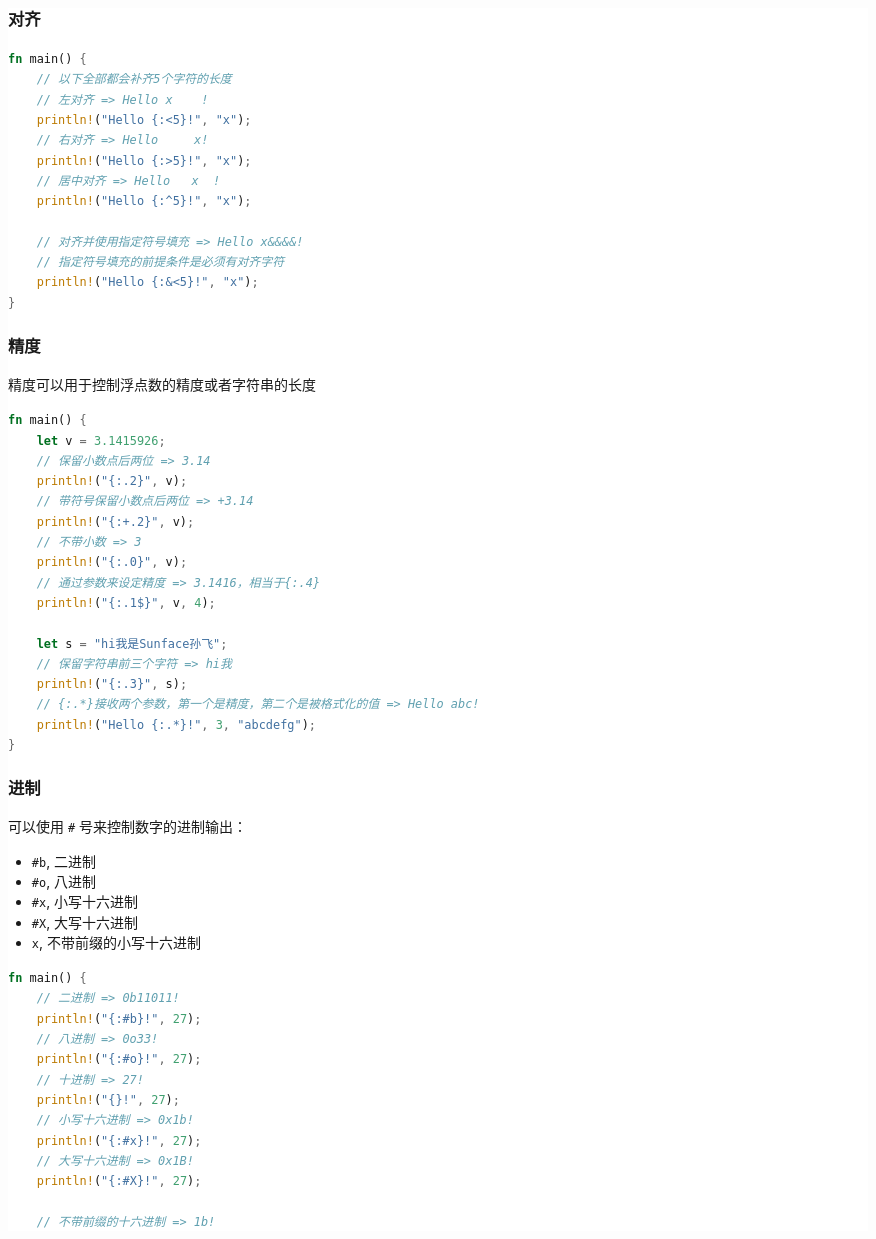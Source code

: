 ### 对齐

```rust
fn main() {
    // 以下全部都会补齐5个字符的长度
    // 左对齐 => Hello x    !
    println!("Hello {:<5}!", "x");
    // 右对齐 => Hello     x!
    println!("Hello {:>5}!", "x");
    // 居中对齐 => Hello   x  !
    println!("Hello {:^5}!", "x");

    // 对齐并使用指定符号填充 => Hello x&&&&!
    // 指定符号填充的前提条件是必须有对齐字符
    println!("Hello {:&<5}!", "x");
}
```

### 精度

精度可以用于控制浮点数的精度或者字符串的长度

```rust
fn main() {
    let v = 3.1415926;
    // 保留小数点后两位 => 3.14
    println!("{:.2}", v);
    // 带符号保留小数点后两位 => +3.14
    println!("{:+.2}", v);
    // 不带小数 => 3
    println!("{:.0}", v);
    // 通过参数来设定精度 => 3.1416，相当于{:.4}
    println!("{:.1$}", v, 4);

    let s = "hi我是Sunface孙飞";
    // 保留字符串前三个字符 => hi我
    println!("{:.3}", s);
    // {:.*}接收两个参数，第一个是精度，第二个是被格式化的值 => Hello abc!
    println!("Hello {:.*}!", 3, "abcdefg");
}
```

### 进制

可以使用 `#` 号来控制数字的进制输出：

- `#b`, 二进制
- `#o`, 八进制
- `#x`, 小写十六进制
- `#X`, 大写十六进制
- `x`, 不带前缀的小写十六进制

```rust
fn main() {
    // 二进制 => 0b11011!
    println!("{:#b}!", 27);
    // 八进制 => 0o33!
    println!("{:#o}!", 27);
    // 十进制 => 27!
    println!("{}!", 27);
    // 小写十六进制 => 0x1b!
    println!("{:#x}!", 27);
    // 大写十六进制 => 0x1B!
    println!("{:#X}!", 27);

    // 不带前缀的十六进制 => 1b!
```